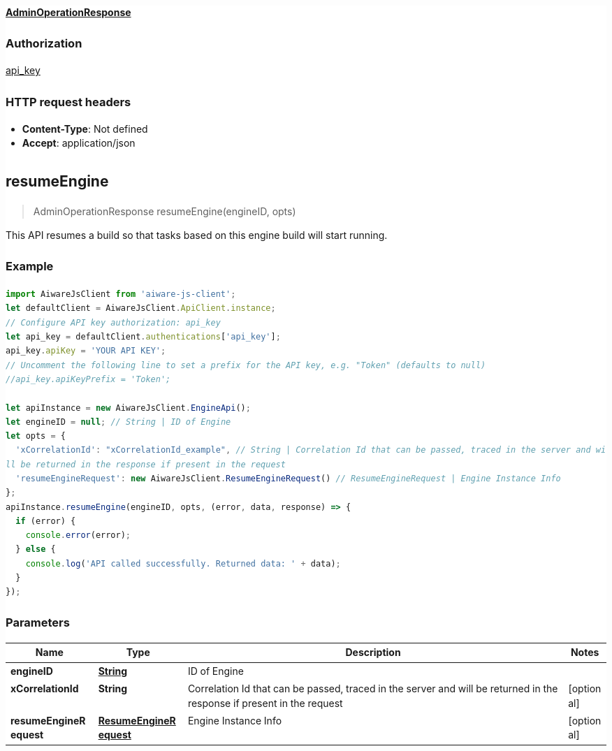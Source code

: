 [**AdminOperationResponse**](AdminOperationResponse.md)

### Authorization

[api_key](../README.md#api_key)

### HTTP request headers

- **Content-Type**: Not defined
- **Accept**: application/json


## resumeEngine

> AdminOperationResponse resumeEngine(engineID, opts)

This API resumes a build so that tasks based on this engine build will start running.

### Example

```javascript
import AiwareJsClient from 'aiware-js-client';
let defaultClient = AiwareJsClient.ApiClient.instance;
// Configure API key authorization: api_key
let api_key = defaultClient.authentications['api_key'];
api_key.apiKey = 'YOUR API KEY';
// Uncomment the following line to set a prefix for the API key, e.g. "Token" (defaults to null)
//api_key.apiKeyPrefix = 'Token';

let apiInstance = new AiwareJsClient.EngineApi();
let engineID = null; // String | ID of Engine
let opts = {
  'xCorrelationId': "xCorrelationId_example", // String | Correlation Id that can be passed, traced in the server and will be returned in the response if present in the request
  'resumeEngineRequest': new AiwareJsClient.ResumeEngineRequest() // ResumeEngineRequest | Engine Instance Info
};
apiInstance.resumeEngine(engineID, opts, (error, data, response) => {
  if (error) {
    console.error(error);
  } else {
    console.log('API called successfully. Returned data: ' + data);
  }
});
```

### Parameters


Name | Type | Description  | Notes
------------- | ------------- | ------------- | -------------
 **engineID** | [**String**](.md)| ID of Engine | 
 **xCorrelationId** | **String**| Correlation Id that can be passed, traced in the server and will be returned in the response if present in the request | [optional] 
 **resumeEngineRequest** | [**ResumeEngineRequest**](ResumeEngineRequest.md)| Engine Instance Info | [optional] 
